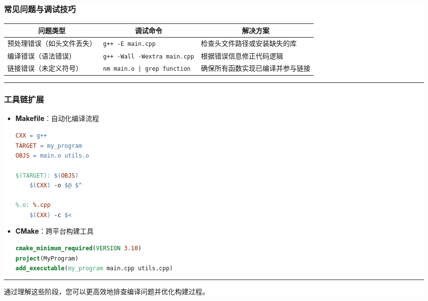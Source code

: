 
### **常见问题与调试技巧**
| **问题类型**         | **调试命令**                     | **解决方案**                     |
|---------------------|--------------------------------|--------------------------------|
| 预处理错误（如头文件丢失） | `g++ -E main.cpp`             | 检查头文件路径或安装缺失的库        |
| 编译错误（语法错误）    | `g++ -Wall -Wextra main.cpp`  | 根据错误信息修正代码逻辑           |
| 链接错误（未定义符号）  | `nm main.o \| grep function`  | 确保所有函数实现已编译并参与链接    |

---

### **工具链扩展**
- **Makefile**：自动化编译流程
  ```makefile
  CXX = g++
  TARGET = my_program
  OBJS = main.o utils.o

  $(TARGET): $(OBJS)
      $(CXX) -o $@ $^

  %.o: %.cpp
      $(CXX) -c $<
  ```
- **CMake**：跨平台构建工具
  ```cmake
  cmake_minimum_required(VERSION 3.10)
  project(MyProgram)
  add_executable(my_program main.cpp utils.cpp)
  ```

---

通过理解这些阶段，您可以更高效地排查编译问题并优化构建过程。
